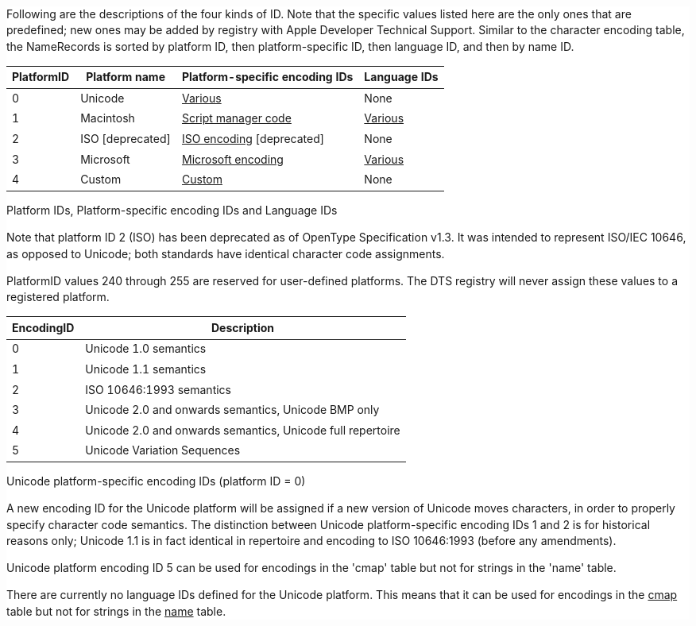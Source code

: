 Following are the descriptions of the four kinds of ID. Note that the
specific values listed here are the only ones that are predefined; new
ones may be added by registry with Apple Developer Technical Support.
Similar to the character encoding table, the NameRecords is sorted by
platform ID, then platform-specific ID, then language ID, and then by
name ID.

| PlatformID | Platform name      | Platform-specific encoding IDs            | Language IDs           |
| ---------- | ------------------ | ----------------------------------------- | ---------------------- |
| 0          | Unicode            | [Various](#name_enc0)                     | None                   |
| 1          | Macintosh          | [Script manager code](#name_enc1)         | [Various](#name_lang1) |
| 2          | ISO \[deprecated\] | [ISO encoding](#name_enc2) \[deprecated\] | None                   |
| 3          | Microsoft          | [Microsoft encoding](#name_enc3)          | [Various](#name_lang3) |
| 4          | Custom             | [Custom](#name_enc4)                      | None                   |

Platform IDs, Platform-specific encoding IDs and Language IDs

Note that platform ID 2 (ISO) has been deprecated as of OpenType
Specification v1.3. It was intended to represent ISO/IEC 10646, as
opposed to Unicode; both standards have identical character code
assignments.

PlatformID values 240 through 255 are reserved for user-defined
platforms. The DTS registry will never assign these values to a
registered platform.

| EncodingID | Description                                                |
| ---------- | ---------------------------------------------------------- |
| 0          | Unicode 1.0 semantics                                      |
| 1          | Unicode 1.1 semantics                                      |
| 2          | ISO 10646:1993 semantics                                   |
| 3          | Unicode 2.0 and onwards semantics, Unicode BMP only        |
| 4          | Unicode 2.0 and onwards semantics, Unicode full repertoire |
| 5          | Unicode Variation Sequences                                |

Unicode platform-specific encoding IDs (platform ID = 0)

A new encoding ID for the Unicode platform will be assigned if a new
version of Unicode moves characters, in order to properly specify
character code semantics. The distinction between Unicode
platform-specific encoding IDs 1 and 2 is for historical reasons only;
Unicode 1.1 is in fact identical in repertoire and encoding to ISO
10646:1993 (before any amendments).

Unicode platform encoding ID 5 can be used for encodings in the 'cmap'
table but not for strings in the 'name' table.

There are currently no language IDs defined for the Unicode platform.
This means that it can be used for encodings in the
[cmap](#chapter.cmap) table but not for strings in the
[name](#chapter.name) table.
